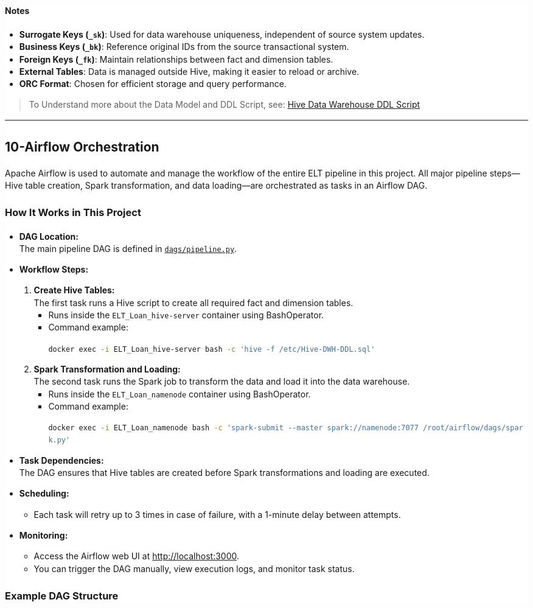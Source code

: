 
#### Notes

- **Surrogate Keys (`_sk`)**: Used for data warehouse uniqueness, independent of source system updates.
- **Business Keys (`_bk`)**: Reference original IDs from the source transactional system.
- **Foreign Keys (`_fk`)**: Maintain relationships between fact and dimension tables.
- **External Tables**: Data is managed outside Hive, making it easier to reload or archive.
- **ORC Format**: Chosen for efficient storage and query performance.

  
> To Understand more about the Data Model and DDL Script, see: [Hive Data Warehouse DDL Script](scripts/Hive-DWH-DDL.sql)  
---

## 10-Airflow Orchestration

Apache Airflow is used to automate and manage the workflow of the entire ELT pipeline in this project. All major pipeline steps—Hive table creation, Spark transformation, and data loading—are orchestrated as tasks in an Airflow DAG.

### How It Works in This Project

- **DAG Location:**  
  The main pipeline DAG is defined in [`dags/pipeline.py`](https://github.com/nasr1231/Loans-Mortgages-ELT-Pipeline/blob/main/dags/pipeline.py).

- **Workflow Steps:**  
  1. **Create Hive Tables:**  
     The first task runs a Hive script to create all required fact and dimension tables.  
     - Runs inside the `ELT_Loan_hive-server` container using BashOperator.
     - Command example:
       ```bash
       docker exec -i ELT_Loan_hive-server bash -c 'hive -f /etc/Hive-DWH-DDL.sql'
       ```
  2. **Spark Transformation and Loading:**  
     The second task runs the Spark job to transform the data and load it into the data warehouse.
     - Runs inside the `ELT_Loan_namenode` container using BashOperator.
     - Command example:
       ```bash
       docker exec -i ELT_Loan_namenode bash -c 'spark-submit --master spark://namenode:7077 /root/airflow/dags/spark.py'
       ```

- **Task Dependencies:**  
  The DAG ensures that Hive tables are created before Spark transformations and loading are executed.

- **Scheduling:**  
  - Each task will retry up to 3 times in case of failure, with a 1-minute delay between attempts.

- **Monitoring:**  
  - Access the Airflow web UI at [http://localhost:3000](http://localhost:3000).
  - You can trigger the DAG manually, view execution logs, and monitor task status.

### Example DAG Structure
